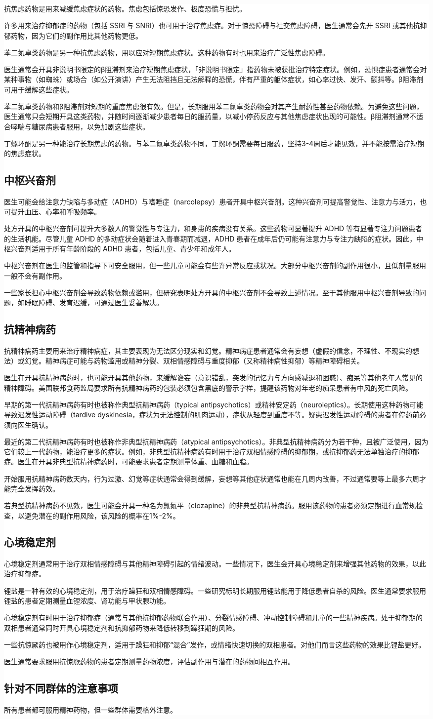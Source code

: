 抗焦虑药物是用来减缓焦虑症状的药物。焦虑包括惊恐发作、极度恐慌与担忧。

许多用来治疗抑郁症的药物（包括 SSRI 与 SNRI）也可用于治疗焦虑症。对于惊恐障碍与社交焦虑障碍，医生通常会先开 SSRI 或其他抗抑郁药物，因为它们的副作用比其他药物更低。

苯二氮卓类药物是另一种抗焦虑药物，用以应对短期焦虑症状。这种药物有时也用来治疗广泛性焦虑障碍。

医生通常会开具非说明书限定的β阻滞剂来治疗短期焦虑症状，「非说明书限定」指药物未被获批治疗特定症状。例如，恐惧症患者通常会对某种事物（如蜘蛛）或场合（如公开演讲）产生无法阻挡且无法解释的恐慌，伴有严重的躯体症状，如心率过快、发汗、颤抖等。β阻滞剂可用于缓解这些症状。

苯二氮卓类药物和β阻滞剂对短期的重度焦虑很有效。但是，长期服用苯二氮卓类药物会对其产生耐药性甚至药物依赖。为避免这些问题，医生通常只会短期开具这类药物，并随时间逐渐减少患者每日的服药量，以减小停药反应与其他焦虑症状出现的可能性。β阻滞剂通常不适合哮喘与糖尿病患者服用，以免加剧这些症状。

丁螺环酮是另一种能治疗长期焦虑的药物。与苯二氮卓类药物不同，丁螺环酮需要每日服药，坚持3-4周后才能见效，并不能按需治疗短期的焦虑症状。

## 中枢兴奋剂

医生可能会给注意力缺陷与多动症（ADHD）与嗜睡症（narcolepsy）患者开具中枢兴奋剂。这种兴奋剂可提高警觉性、注意力与活力，也可提升血压、心率和呼吸频率。

处方开具的中枢兴奋剂可提升大多数人的警觉性与专注力，和身患的疾病没有关系。这些药物可显著提升 ADHD 等有显著专注力问题患者的生活机能。尽管儿童 ADHD 的多动症状会随着进入青春期而减退，ADHD 患者在成年后仍可能有注意力与专注力缺陷的症状。因此，中枢兴奋剂适用于所有年龄阶段的 ADHD 患者，包括儿童、青少年和成年人。

中枢兴奋剂在医生的监管和指导下可安全服用，但一些儿童可能会有些许异常反应或状况。大部分中枢兴奋剂的副作用很小，且低剂量服用一般不会有副作用。

一些家长担心中枢兴奋剂会导致药物依赖或滥用，但研究表明处方开具的中枢兴奋剂不会导致上述情况。至于其他服用中枢兴奋剂导致的问题，如睡眠障碍、发育迟缓，可通过医生妥善解决。

## 抗精神病药

抗精神病药主要用来治疗精神病症，其主要表现为无法区分现实和幻觉。精神病症患者通常会有妄想（虚假的信念，不理性、不现实的想法）或幻觉。精神病症可能与药物滥用或精神分裂、双相情感障碍与重度抑郁（又称精神病性抑郁）等精神障碍相关。

医生在开具抗精神病药时，也可能开具其他药物，来缓解谵妄（意识错乱，突发的记忆力与方向感减退和困惑）、痴呆等其他老年人常见的精神障碍。美国联邦食药监局要求所有抗精神病药的包装必须包含黑底的警示字样，提醒该药物对年老的痴呆患者有中风的死亡风险。

早期的第一代抗精神病药有时也被称作典型抗精神病药（typical antipsychotics）或精神安定药（neuroleptics）。长期使用这种药物可能导致迟发性运动障碍（tardive dyskinesia，症状为无法控制的肌肉运动），症状从轻度到重度不等。疑患迟发性运动障碍的患者在停药前必须向医生确认。

最近的第二代抗精神病药有时也被称作非典型抗精神病药（atypical antipsychotics）。非典型抗精神病药分为若干种，且被广泛使用，因为它们较上一代药物，能治疗更多的症状。例如，非典型抗精神病药有时用于治疗双相情感障碍的抑郁期，或抗抑郁药无法单独治疗的抑郁症。医生在开具非典型抗精神病药时，可能要求患者定期测量体重、血糖和血脂。

开始服用抗精神病药数天内，行为过激、幻觉等症状通常会得到缓解，妄想等其他症状通常也能在几周内改善，不过通常要等上最多六周才能完全发挥药效。

若典型抗精神病药不见效，医生可能会开具一种名为氯氮平（clozapine）的非典型抗精神病药。服用该药物的患者必须定期进行血常规检查，以避免潜在的副作用风险，该风险的概率在1%-2%。

## 心境稳定剂

心境稳定剂通常用于治疗双相情感障碍与其他精神障碍引起的情绪波动。一些情况下，医生会开具心境稳定剂来增强其他药物的效果，以此治疗抑郁症。

锂盐是一种有效的心境稳定剂，用于治疗躁狂和双相情感障碍。一些研究标明长期服用锂盐能用于降低患者自杀的风险。医生通常要求服用锂盐的患者定期测量血锂浓度、肾功能与甲状腺功能。

心境稳定剂有时用于治疗抑郁症（通常与其他抗抑郁药物联合作用）、分裂情感障碍、冲动控制障碍和儿童的一些精神疾病。处于抑郁期的双相患者通常同时开具心境稳定剂和抗抑郁药物来降低转移到躁狂期的风险。

一些抗惊厥药也被用作心境稳定剂，适用于躁狂和抑郁“混合”发作，或情绪快速切换的双相患者。对他们而言这些药物的效果比锂盐更好。

医生通常要求服用抗惊厥药物的患者定期测量药物浓度，评估副作用与潜在的药物间相互作用。

## 针对不同群体的注意事项

所有患者都可服用精神药物，但一些群体需要格外注意。
